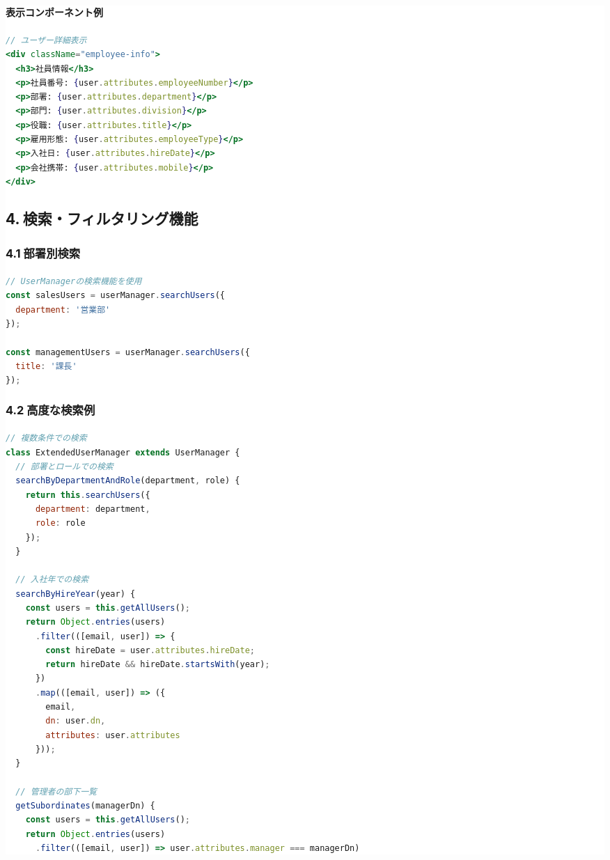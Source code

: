 #### 表示コンポーネント例

```jsx
// ユーザー詳細表示
<div className="employee-info">
  <h3>社員情報</h3>
  <p>社員番号: {user.attributes.employeeNumber}</p>
  <p>部署: {user.attributes.department}</p>
  <p>部門: {user.attributes.division}</p>
  <p>役職: {user.attributes.title}</p>
  <p>雇用形態: {user.attributes.employeeType}</p>
  <p>入社日: {user.attributes.hireDate}</p>
  <p>会社携帯: {user.attributes.mobile}</p>
</div>
```

## 4. 検索・フィルタリング機能

### 4.1 部署別検索

```javascript
// UserManagerの検索機能を使用
const salesUsers = userManager.searchUsers({
  department: '営業部'
});

const managementUsers = userManager.searchUsers({
  title: '課長'
});
```

### 4.2 高度な検索例

```javascript
// 複数条件での検索
class ExtendedUserManager extends UserManager {
  // 部署とロールでの検索
  searchByDepartmentAndRole(department, role) {
    return this.searchUsers({
      department: department,
      role: role
    });
  }
  
  // 入社年での検索
  searchByHireYear(year) {
    const users = this.getAllUsers();
    return Object.entries(users)
      .filter(([email, user]) => {
        const hireDate = user.attributes.hireDate;
        return hireDate && hireDate.startsWith(year);
      })
      .map(([email, user]) => ({
        email,
        dn: user.dn,
        attributes: user.attributes
      }));
  }
  
  // 管理者の部下一覧
  getSubordinates(managerDn) {
    const users = this.getAllUsers();
    return Object.entries(users)
      .filter(([email, user]) => user.attributes.manager === managerDn)
```